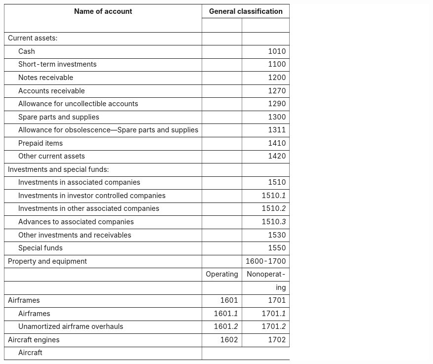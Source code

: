 <table border="1" cellpadding="1" cellspacing="1" class="gpotbl_table" frame="void" width="100%"><tbody><tr><th class="gpotbl_colhed" rowspan="2" scope="col">Name of account</th><th class="gpotbl_colhed" colspan="2" scope="col">General classification</th></tr><tr><th class="gpotbl_colhed" scope="col">&nbsp;&nbsp;&nbsp;</th><th class="gpotbl_colhed" scope="col">&nbsp;&nbsp;&nbsp;</th></tr><tr><td align="left" class="gpotbl_cell" scope="row">Current assets:</td><td align="right" class="gpotbl_cell"></td><td align="right" class="gpotbl_cell"></td></tr><tr><td align="left" class="gpotbl_cell" scope="row" style="padding-left: 2em">Cash</td><td align="right" class="gpotbl_cell"></td><td align="right" class="gpotbl_cell">1010</td></tr><tr><td align="left" class="gpotbl_cell" scope="row" style="padding-left: 2em">Short-term investments</td><td align="right" class="gpotbl_cell"></td><td align="right" class="gpotbl_cell">1100</td></tr><tr><td align="left" class="gpotbl_cell" scope="row" style="padding-left: 2em">Notes receivable</td><td align="right" class="gpotbl_cell"></td><td align="right" class="gpotbl_cell">1200</td></tr><tr><td align="left" class="gpotbl_cell" scope="row" style="padding-left: 2em">Accounts receivable</td><td align="right" class="gpotbl_cell"></td><td align="right" class="gpotbl_cell">1270</td></tr><tr><td align="left" class="gpotbl_cell" scope="row" style="padding-left: 2em">Allowance for uncollectible accounts</td><td align="right" class="gpotbl_cell"></td><td align="right" class="gpotbl_cell">1290</td></tr><tr><td align="left" class="gpotbl_cell" scope="row" style="padding-left: 2em">Spare parts and supplies</td><td align="right" class="gpotbl_cell"></td><td align="right" class="gpotbl_cell">1300</td></tr><tr><td align="left" class="gpotbl_cell" scope="row" style="padding-left: 2em">Allowance for obsolescence—Spare parts and supplies</td><td align="right" class="gpotbl_cell"></td><td align="right" class="gpotbl_cell">1311</td></tr><tr><td align="left" class="gpotbl_cell" scope="row" style="padding-left: 2em">Prepaid items</td><td align="right" class="gpotbl_cell"></td><td align="right" class="gpotbl_cell">1410</td></tr><tr><td align="left" class="gpotbl_cell" scope="row" style="padding-left: 2em">Other current assets</td><td align="right" class="gpotbl_cell"></td><td align="right" class="gpotbl_cell">1420</td></tr><tr><td align="left" class="gpotbl_cell" scope="row">Investments and special funds:</td><td align="right" class="gpotbl_cell"></td><td align="right" class="gpotbl_cell"></td></tr><tr><td align="left" class="gpotbl_cell" scope="row" style="padding-left: 2em">Investments in associated companies</td><td align="right" class="gpotbl_cell"></td><td align="right" class="gpotbl_cell">1510</td></tr><tr><td align="left" class="gpotbl_cell" scope="row" style="padding-left: 2em">Investments in investor controlled companies</td><td align="right" class="gpotbl_cell"></td><td align="right" class="gpotbl_cell">1510.<span style="font-style:italic;font-weight:inherit">1</span></td></tr><tr><td align="left" class="gpotbl_cell" scope="row" style="padding-left: 2em">Investments in other associated companies</td><td align="right" class="gpotbl_cell"></td><td align="right" class="gpotbl_cell">1510.<span style="font-style:italic;font-weight:inherit">2</span></td></tr><tr><td align="left" class="gpotbl_cell" scope="row" style="padding-left: 2em">Advances to associated companies</td><td align="right" class="gpotbl_cell"></td><td align="right" class="gpotbl_cell">1510.<span style="font-style:italic;font-weight:inherit">3</span></td></tr><tr><td align="left" class="gpotbl_cell" scope="row" style="padding-left: 2em">Other investments and receivables</td><td align="right" class="gpotbl_cell"></td><td align="right" class="gpotbl_cell">1530</td></tr><tr><td align="left" class="gpotbl_cell" scope="row" style="padding-left: 2em">Special funds</td><td align="right" class="gpotbl_cell"></td><td align="right" class="gpotbl_cell">1550</td></tr><tr><td align="left" class="gpotbl_cell" scope="row">Property and equipment</td><td align="right" class="gpotbl_cell"></td><td align="right" class="gpotbl_cell">1600-1700</td></tr><tr><td align="left" class="gpotbl_cell" scope="row">&nbsp;&nbsp;&nbsp;</td><td align="right" class="gpotbl_cell">Operating</td><td align="right" class="gpotbl_cell">Nonoperat-</td></tr><tr><td align="left" class="gpotbl_cell" scope="row">&nbsp;&nbsp;&nbsp;</td><td align="right" class="gpotbl_cell"></td><td align="right" class="gpotbl_cell">ing</td></tr><tr><td align="left" class="gpotbl_cell" scope="row">Airframes</td><td align="right" class="gpotbl_cell">1601</td><td align="right" class="gpotbl_cell">1701</td></tr><tr><td align="left" class="gpotbl_cell" scope="row" style="padding-left: 2em">Airframes</td><td align="right" class="gpotbl_cell">1601.<span style="font-style:italic;font-weight:inherit">1</span></td><td align="right" class="gpotbl_cell">1701.<span style="font-style:italic;font-weight:inherit">1</span></td></tr><tr><td align="left" class="gpotbl_cell" scope="row" style="padding-left: 2em">Unamortized airframe overhauls</td><td align="right" class="gpotbl_cell">1601.<span style="font-style:italic;font-weight:inherit">2</span></td><td align="right" class="gpotbl_cell">1701.<span style="font-style:italic;font-weight:inherit">2</span></td></tr><tr><td align="left" class="gpotbl_cell" scope="row">Aircraft engines</td><td align="right" class="gpotbl_cell">1602</td><td align="right" class="gpotbl_cell">1702</td></tr><tr><td align="left" class="gpotbl_cell" scope="row" style="padding-left: 2em">Aircraft